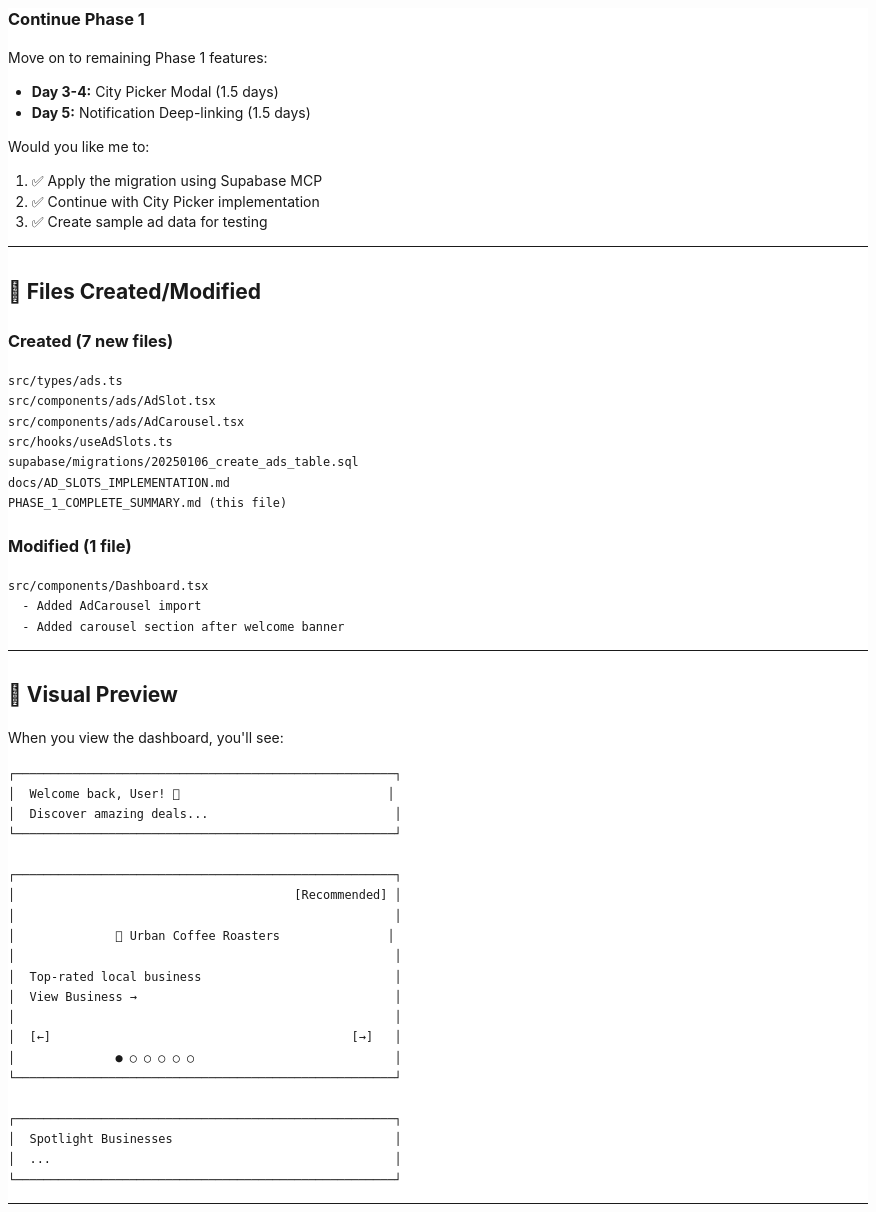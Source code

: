 ### Continue Phase 1
Move on to remaining Phase 1 features:
- **Day 3-4:** City Picker Modal (1.5 days)
- **Day 5:** Notification Deep-linking (1.5 days)

Would you like me to:
1. ✅ Apply the migration using Supabase MCP
2. ✅ Continue with City Picker implementation
3. ✅ Create sample ad data for testing

---

## 📁 Files Created/Modified

### Created (7 new files)
```
src/types/ads.ts
src/components/ads/AdSlot.tsx
src/components/ads/AdCarousel.tsx
src/hooks/useAdSlots.ts
supabase/migrations/20250106_create_ads_table.sql
docs/AD_SLOTS_IMPLEMENTATION.md
PHASE_1_COMPLETE_SUMMARY.md (this file)
```

### Modified (1 file)
```
src/components/Dashboard.tsx
  - Added AdCarousel import
  - Added carousel section after welcome banner
```

---

## 🎨 Visual Preview

When you view the dashboard, you'll see:

```
┌─────────────────────────────────────────────────────┐
│  Welcome back, User! 👋                             │
│  Discover amazing deals...                          │
└─────────────────────────────────────────────────────┘

┌─────────────────────────────────────────────────────┐
│                                       [Recommended] │
│                                                     │
│              🏪 Urban Coffee Roasters               │
│                                                     │
│  Top-rated local business                           │
│  View Business →                                    │
│                                                     │
│  [←]                                          [→]   │
│              ● ○ ○ ○ ○ ○                            │
└─────────────────────────────────────────────────────┘

┌─────────────────────────────────────────────────────┐
│  Spotlight Businesses                               │
│  ...                                                │
└─────────────────────────────────────────────────────┘
```

---